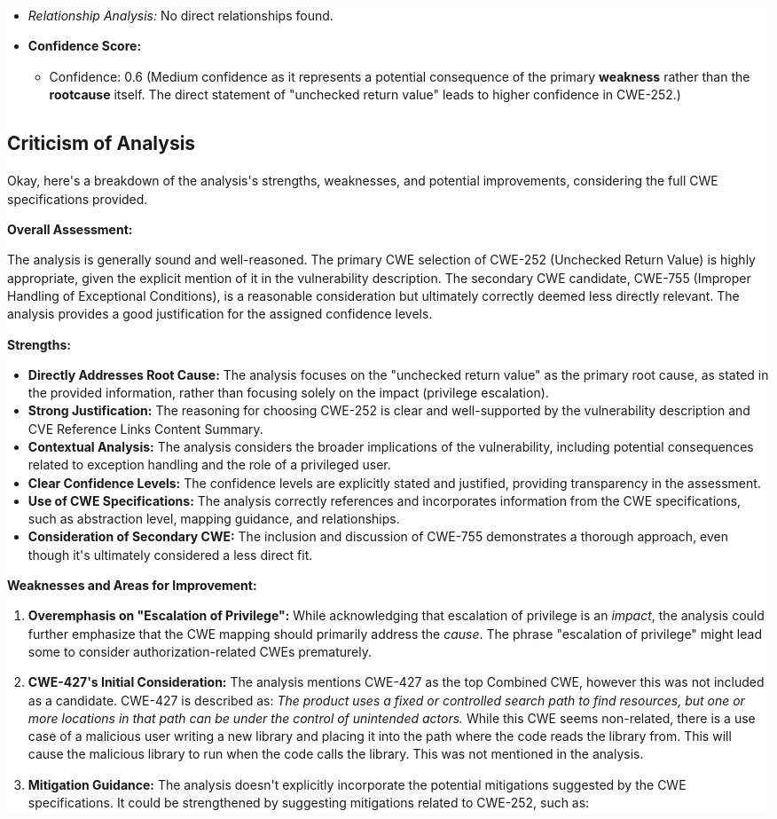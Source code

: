   - *Relationship Analysis:* No direct relationships found.

- **Confidence Score:**  
  - Confidence: 0.6 (Medium confidence as it represents a potential consequence of the primary **weakness** rather than the **rootcause** itself. The direct statement of "unchecked return value" leads to higher confidence in CWE-252.)

## Criticism of Analysis

Okay, here's a breakdown of the analysis's strengths, weaknesses, and potential improvements, considering the full CWE specifications provided.

**Overall Assessment:**

The analysis is generally sound and well-reasoned.  The primary CWE selection of CWE-252 (Unchecked Return Value) is highly appropriate, given the explicit mention of it in the vulnerability description. The secondary CWE candidate, CWE-755 (Improper Handling of Exceptional Conditions), is a reasonable consideration but ultimately correctly deemed less directly relevant. The analysis provides a good justification for the assigned confidence levels.

**Strengths:**

*   **Directly Addresses Root Cause:** The analysis focuses on the "unchecked return value" as the primary root cause, as stated in the provided information, rather than focusing solely on the impact (privilege escalation).
*   **Strong Justification:** The reasoning for choosing CWE-252 is clear and well-supported by the vulnerability description and CVE Reference Links Content Summary.
*   **Contextual Analysis:** The analysis considers the broader implications of the vulnerability, including potential consequences related to exception handling and the role of a privileged user.
*   **Clear Confidence Levels:** The confidence levels are explicitly stated and justified, providing transparency in the assessment.
*   **Use of CWE Specifications:** The analysis correctly references and incorporates information from the CWE specifications, such as abstraction level, mapping guidance, and relationships.
*   **Consideration of Secondary CWE:** The inclusion and discussion of CWE-755 demonstrates a thorough approach, even though it's ultimately considered a less direct fit.

**Weaknesses and Areas for Improvement:**

1.  **Overemphasis on "Escalation of Privilege":** While acknowledging that escalation of privilege is an *impact*, the analysis could further emphasize that the CWE mapping should primarily address the *cause*. The phrase "escalation of privilege" might lead some to consider authorization-related CWEs prematurely.

2.  **CWE-427's Initial Consideration:** The analysis mentions CWE-427 as the top Combined CWE, however this was not included as a candidate. CWE-427 is described as: *The product uses a fixed or controlled search path to find resources, but one or more locations in that path can be under the control of unintended actors.* While this CWE seems non-related, there is a use case of a malicious user writing a new library and placing it into the path where the code reads the library from. This will cause the malicious library to run when the code calls the library. This was not mentioned in the analysis.

3.  **Mitigation Guidance:** The analysis doesn't explicitly incorporate the potential mitigations suggested by the CWE specifications. It could be strengthened by suggesting mitigations related to CWE-252, such as:
